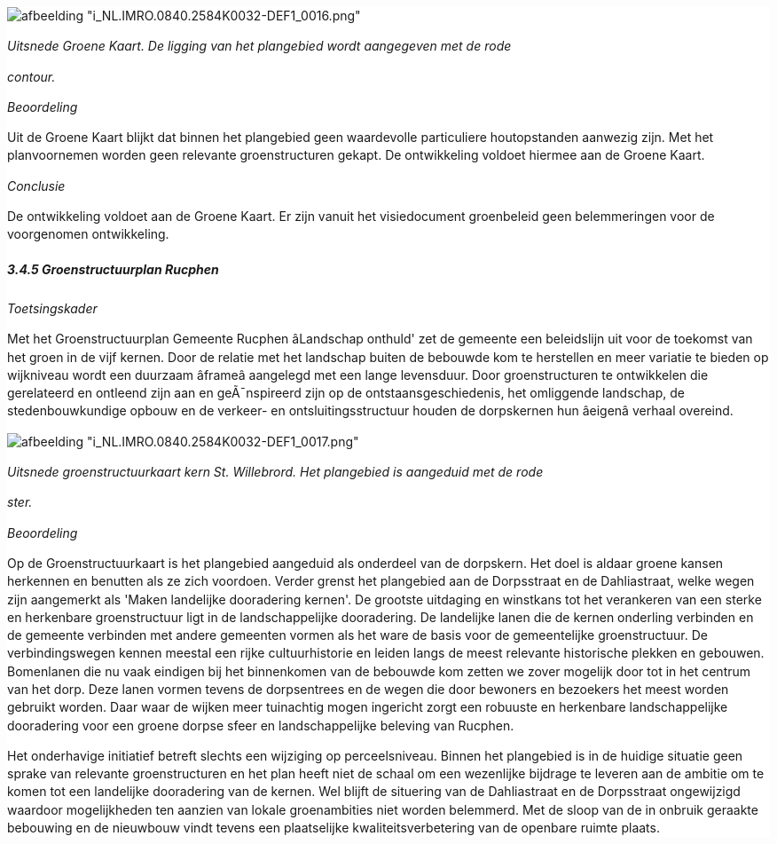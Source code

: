 ![afbeelding "i_NL.IMRO.0840.2584K0032-DEF1_0016.png"](i_NL.IMRO.0840.2584K0032-DEF1_0016.png)

*Uitsnede Groene Kaart. De ligging van het plangebied wordt aangegeven met de rode*

*contour.*

*Beoordeling*

Uit de Groene Kaart blijkt dat binnen het plangebied geen waardevolle particuliere houtopstanden aanwezig zijn. Met het planvoornemen worden geen relevante groenstructuren gekapt. De ontwikkeling voldoet hiermee aan de Groene Kaart.

*Conclusie*

De ontwikkeling voldoet aan de Groene Kaart. Er zijn vanuit het visiedocument groenbeleid geen belemmeringen voor de voorgenomen ontwikkeling.

##### 3\.4\.5 Groenstructuurplan Rucphen

*Toetsingskader*

Met het Groenstructuurplan Gemeente Rucphen âLandschap onthuld' zet de gemeente een beleidslijn uit voor de toekomst van het groen in de vijf kernen. Door de relatie met het landschap buiten de bebouwde kom te herstellen en meer variatie te bieden op wijkniveau wordt een duurzaam âframeâ aangelegd met een lange levensduur. Door groenstructuren te ontwikkelen die gerelateerd en ontleend zijn aan en geÃ¯nspireerd zijn op de ontstaansgeschiedenis, het omliggende landschap, de stedenbouwkundige opbouw en de verkeer\- en ontsluitingsstructuur houden de dorpskernen hun âeigenâ verhaal overeind.

![afbeelding "i_NL.IMRO.0840.2584K0032-DEF1_0017.png"](i_NL.IMRO.0840.2584K0032-DEF1_0017.png)

*Uitsnede groenstructuurkaart kern St. Willebrord. Het plangebied is aangeduid met de rode*

*ster.*

*Beoordeling*

Op de Groenstructuurkaart is het plangebied aangeduid als onderdeel van de dorpskern. Het doel is aldaar groene kansen herkennen en benutten als ze zich voordoen. Verder grenst het plangebied aan de Dorpsstraat en de Dahliastraat, welke wegen zijn aangemerkt als 'Maken landelijke dooradering kernen'. De grootste uitdaging en winstkans tot het verankeren van een sterke en herkenbare groenstructuur ligt in de landschappelijke dooradering. De landelijke lanen die de kernen onderling verbinden en de gemeente verbinden met andere gemeenten vormen als het ware de basis voor de gemeentelijke groenstructuur. De verbindingswegen kennen meestal een rijke cultuurhistorie en leiden langs de meest relevante historische plekken en gebouwen. Bomenlanen die nu vaak eindigen bij het binnenkomen van de bebouwde kom zetten we zover mogelijk door tot in het centrum van het dorp. Deze lanen vormen tevens de dorpsentrees en de wegen die door bewoners en bezoekers het meest worden gebruikt worden. Daar waar de wijken meer tuinachtig mogen ingericht zorgt een robuuste en herkenbare landschappelijke dooradering voor een groene dorpse sfeer en landschappelijke beleving van Rucphen.

Het onderhavige initiatief betreft slechts een wijziging op perceelsniveau. Binnen het plangebied is in de huidige situatie geen sprake van relevante groenstructuren en het plan heeft niet de schaal om een wezenlijke bijdrage te leveren aan de ambitie om te komen tot een landelijke dooradering van de kernen. Wel blijft de situering van de Dahliastraat en de Dorpsstraat ongewijzigd waardoor mogelijkheden ten aanzien van lokale groenambities niet worden belemmerd. Met de sloop van de in onbruik geraakte bebouwing en de nieuwbouw vindt tevens een plaatselijke kwaliteitsverbetering van de openbare ruimte plaats.
